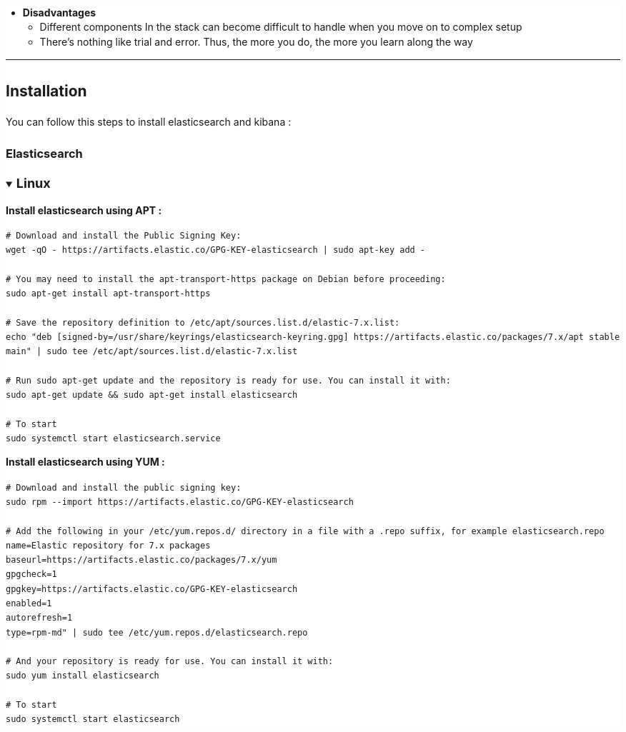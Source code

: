 - __Disadvantages__
    - Different components In the stack can become difficult to handle when you move on to complex setup
    - There’s nothing like trial and error. Thus, the more you do, the more you learn along the way
---

## Installation

You can follow this steps to install elasticsearch and kibana :

### Elasticsearch
<details open>
<summary><b><font size="4">Linux</font></b></summary>
<p>

__Install elasticsearch using APT :__
```shell
# Download and install the Public Signing Key:
wget -qO - https://artifacts.elastic.co/GPG-KEY-elasticsearch | sudo apt-key add -

# You may need to install the apt-transport-https package on Debian before proceeding:
sudo apt-get install apt-transport-https

# Save the repository definition to /etc/apt/sources.list.d/elastic-7.x.list:
echo "deb [signed-by=/usr/share/keyrings/elasticsearch-keyring.gpg] https://artifacts.elastic.co/packages/7.x/apt stable main" | sudo tee /etc/apt/sources.list.d/elastic-7.x.list

# Run sudo apt-get update and the repository is ready for use. You can install it with:
sudo apt-get update && sudo apt-get install elasticsearch

# To start
sudo systemctl start elasticsearch.service
```

__Install elasticsearch using YUM :__
```shell
# Download and install the public signing key:
sudo rpm --import https://artifacts.elastic.co/GPG-KEY-elasticsearch

# Add the following in your /etc/yum.repos.d/ directory in a file with a .repo suffix, for example elasticsearch.repo
name=Elastic repository for 7.x packages
baseurl=https://artifacts.elastic.co/packages/7.x/yum
gpgcheck=1
gpgkey=https://artifacts.elastic.co/GPG-KEY-elasticsearch
enabled=1
autorefresh=1
type=rpm-md" | sudo tee /etc/yum.repos.d/elasticsearch.repo

# And your repository is ready for use. You can install it with:
sudo yum install elasticsearch

# To start
sudo systemctl start elasticsearch
```
